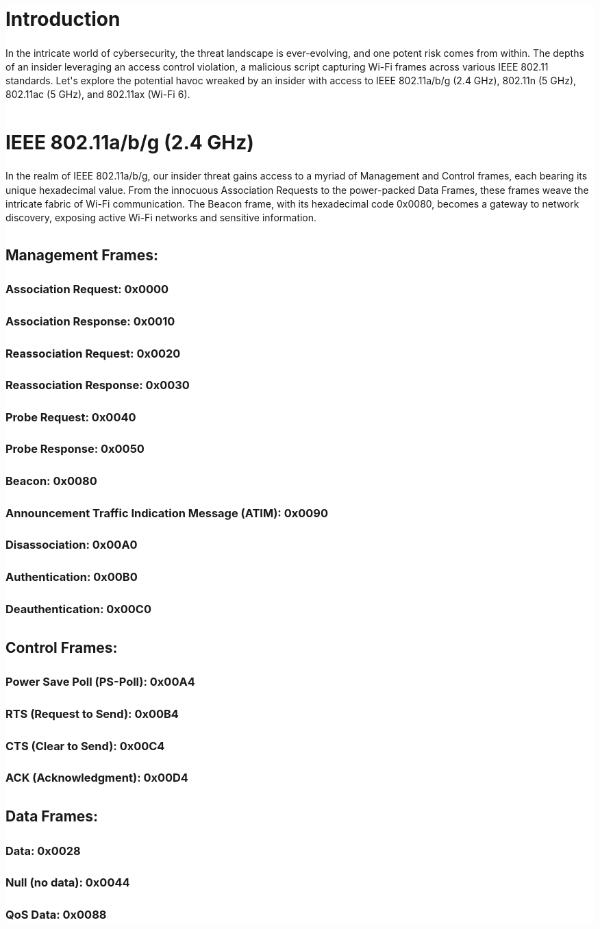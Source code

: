 # Introduction
In the intricate world of cybersecurity, the threat landscape is ever-evolving, and one potent risk comes from within. The depths of an insider leveraging an access control violation, a malicious script capturing Wi-Fi frames across various IEEE 802.11 standards. Let's explore the potential havoc wreaked by an insider with access to IEEE 802.11a/b/g (2.4 GHz), 802.11n (5 GHz), 802.11ac (5 GHz), and 802.11ax (Wi-Fi 6).

# IEEE 802.11a/b/g (2.4 GHz)
In the realm of IEEE 802.11a/b/g, our insider threat gains access to a myriad of Management and Control frames, each bearing its unique hexadecimal value. From the innocuous Association Requests to the power-packed Data Frames, these frames weave the intricate fabric of Wi-Fi communication. The Beacon frame, with its hexadecimal code 0x0080, becomes a gateway to network discovery, exposing active Wi-Fi networks and sensitive information.
## Management Frames:
### Association Request: 0x0000
### Association Response: 0x0010
### Reassociation Request: 0x0020
### Reassociation Response: 0x0030
### Probe Request: 0x0040
### Probe Response: 0x0050
### Beacon: 0x0080
### Announcement Traffic Indication Message (ATIM): 0x0090
### Disassociation: 0x00A0
### Authentication: 0x00B0
### Deauthentication: 0x00C0
## Control Frames:
### Power Save Poll (PS-Poll): 0x00A4
### RTS (Request to Send): 0x00B4
### CTS (Clear to Send): 0x00C4
### ACK (Acknowledgment): 0x00D4
## Data Frames:
### Data: 0x0028
### Null (no data): 0x0044
### QoS Data: 0x0088
